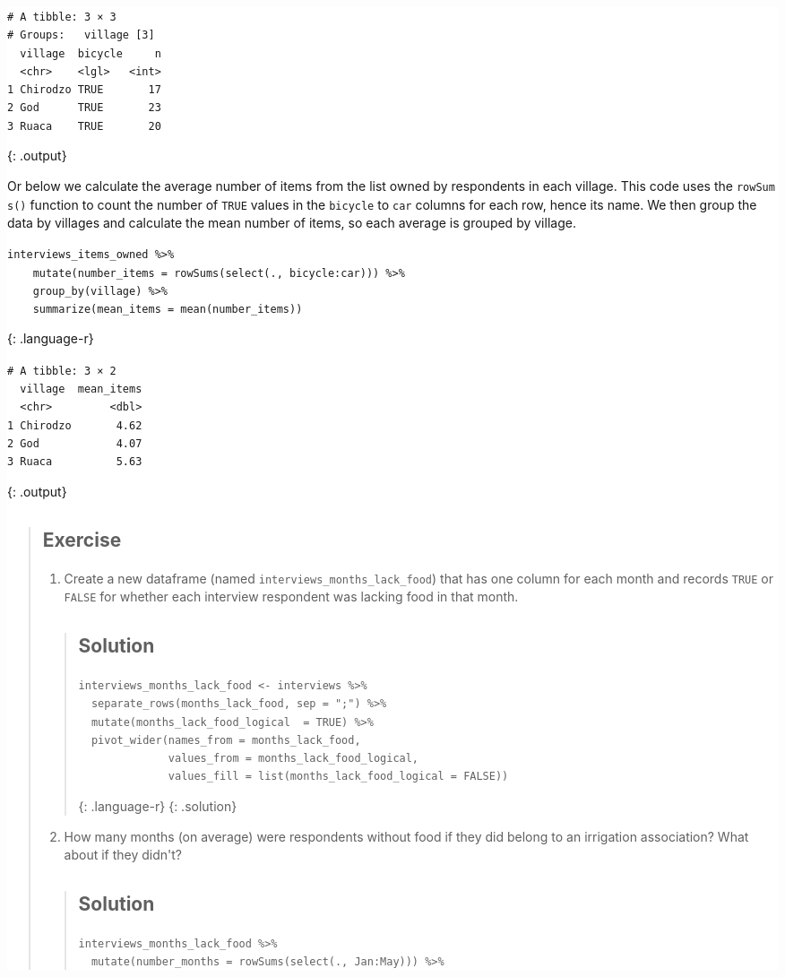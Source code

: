 

~~~
# A tibble: 3 × 3
# Groups:   village [3]
  village  bicycle     n
  <chr>    <lgl>   <int>
1 Chirodzo TRUE       17
2 God      TRUE       23
3 Ruaca    TRUE       20
~~~
{: .output}

Or below we calculate the average number of items from the list owned by
respondents in each village. This code uses the `rowSums()` function to count
the number of `TRUE` values in the `bicycle` to `car` columns for each row,
hence its name. We then group the data by villages and calculate the mean
number of items, so each average is grouped by village.


~~~
interviews_items_owned %>%
    mutate(number_items = rowSums(select(., bicycle:car))) %>%
    group_by(village) %>%
    summarize(mean_items = mean(number_items))
~~~
{: .language-r}



~~~
# A tibble: 3 × 2
  village  mean_items
  <chr>         <dbl>
1 Chirodzo       4.62
2 God            4.07
3 Ruaca          5.63
~~~
{: .output}

> ## Exercise
>
> 1. Create a new dataframe (named `interviews_months_lack_food`) that has one
> column for each month and records `TRUE` or `FALSE` for whether each interview
> respondent was lacking food in that month.
>
> > ## Solution
> >
> > 
> > ~~~
> > interviews_months_lack_food <- interviews %>%
> >   separate_rows(months_lack_food, sep = ";") %>%
> >   mutate(months_lack_food_logical  = TRUE) %>%
> >   pivot_wider(names_from = months_lack_food,
> >               values_from = months_lack_food_logical,
> >               values_fill = list(months_lack_food_logical = FALSE))
> > ~~~
> > {: .language-r}
> {: .solution}
>
> 2. How many months (on average) were respondents without food if
> they did belong to an irrigation association? What about if they didn't?
>
> > ## Solution
> >
> > 
> > ~~~
> > interviews_months_lack_food %>%
> >   mutate(number_months = rowSums(select(., Jan:May))) %>%